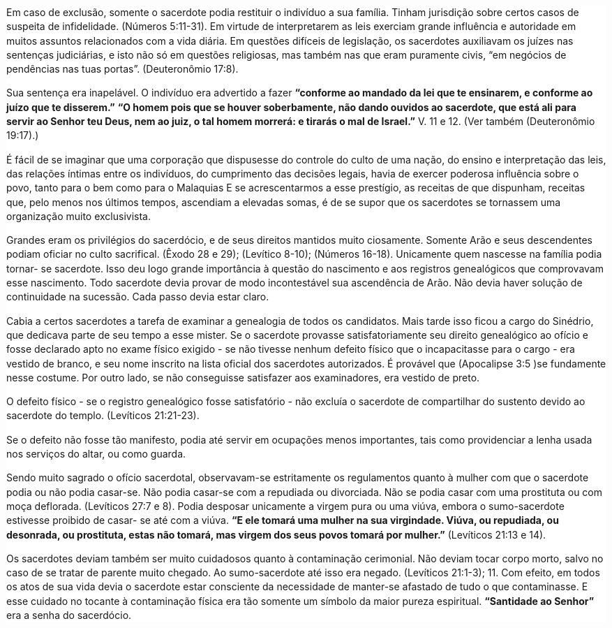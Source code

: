 Em caso de exclusão, somente o sacerdote podia restituir o indivíduo a sua família. Tinham jurisdição sobre certos casos de suspeita de infidelidade. <span class=livro>(Números 5:11-31)</span>. Em virtude de interpretarem as leis exerciam grande influência e autoridade em muitos assuntos relacionados com a vida diária. Em questões difíceis de legislação, os sacerdotes auxiliavam os juízes nas sentenças judiciárias, e isto não só em questões religiosas, mas também nas que eram puramente civis, “em negócios de pendências nas tuas portas”. <span class=livro>(Deuteronômio 17:8)</span>.

Sua sentença era inapelável. O indivíduo era advertido a fazer **“conforme ao mandado da lei que te ensinarem, e conforme ao juízo que te disserem.”** **“O homem pois que se houver soberbamente, não dando ouvidos ao sacerdote, que está ali para servir ao Senhor teu Deus, nem ao juiz, o tal homem morrerá: e tirarás o mal de Israel.”** V. 11 e 12. (Ver também <span class=livro>(Deuteronômio 19:17)</span>.)

É fácil de se imaginar que uma corporação que dispusesse do controle do culto de uma nação, do ensino e interpretação das leis, das relações íntimas entre os indivíduos, do cumprimento das decisões legais, havia de exercer poderosa influência sobre o povo, tanto para o bem como para o Malaquias E se acrescentarmos a esse prestígio, as receitas de que dispunham, receitas que, pelo menos nos últimos tempos, ascendiam a elevadas somas, é de se supor que os sacerdotes se tornassem uma organização muito exclusivista.

Grandes eram os privilégios do sacerdócio, e de seus direitos mantidos muito ciosamente. Somente Arão e seus descendentes podiam oficiar no culto sacrifical. <span class=livro>(Êxodo 28 e 29)</span>; <span class=livro>(Levítico 8-10)</span>; <span class=livro>(Números 16-18)</span>. Unicamente quem nascesse na família podia tornar- se sacerdote. Isso deu Iogo grande importância à questão do nascimento e aos registros genealógicos que comprovavam esse nascimento. Todo sacerdote devia provar de modo incontestável sua ascendência de Arão. Não devia haver solução de continuidade na sucessão. Cada passo devia estar claro.

Cabia a certos sacerdotes a tarefa de examinar a genealogia de todos os candidatos. Mais tarde isso ficou a cargo do Sinédrio, que dedicava parte de seu tempo a esse mister. Se o sacerdote provasse satisfatoriamente seu direito genealógico ao ofício e fosse declarado apto no exame físico exigido - se não tivesse nenhum defeito físico que o incapacitasse para o cargo - era vestido de branco, e seu nome inscrito na lista oficial dos sacerdotes autorizados. É provável que <span class=livro>(Apocalipse 3:5 )</span>se fundamente nesse costume. Por outro lado, se não conseguisse satisfazer aos examinadores, era vestido de preto.

O defeito físico - se o registro genealógico fosse satisfatório - não excluía o sacerdote de compartilhar do sustento devido ao sacerdote do templo. <span class=livro>(Levíticos 21:21-23)</span>.

Se o defeito não fosse tão manifesto, podia até servir em ocupações menos importantes, tais como providenciar a lenha usada nos serviços do altar, ou como guarda.

Sendo muito sagrado o ofício sacerdotal, observavam-se estritamente os regulamentos quanto à mulher com que o sacerdote podia ou não podia casar-se. Não podia casar-se com a repudiada ou divorciada. Não se podia casar com uma prostituta ou com moça deflorada. <span class=livro>(Levíticos 27:7 e 8)</span>. Podia desposar unicamente a virgem pura ou uma viúva, embora o sumo-sacerdote estivesse proibido de casar- se até com a viúva. **“E ele tomará uma mulher na sua virgindade. Viúva, ou repudiada, ou desonrada, ou prostituta, estas não tomará, mas virgem dos seus povos tomará por mulher.”** <span class=livro>(Levíticos 21:13 e 14)</span>.

Os sacerdotes deviam também ser muito cuidadosos quanto à contaminação cerimonial. Não deviam tocar corpo morto, salvo no caso de se tratar de parente muito chegado. Ao sumo-sacerdote até isso era negado. <span class=livro>(Levíticos 21:1-3)</span>; 11. Com efeito, em todos os atos de sua vida devia o sacerdote estar consciente da necessidade de manter-se afastado de tudo o que contaminasse. E esse cuidado no tocante à contaminação física era tão somente um símbolo da maior pureza espiritual. **“Santidade ao Senhor”** era a senha do sacerdócio.
